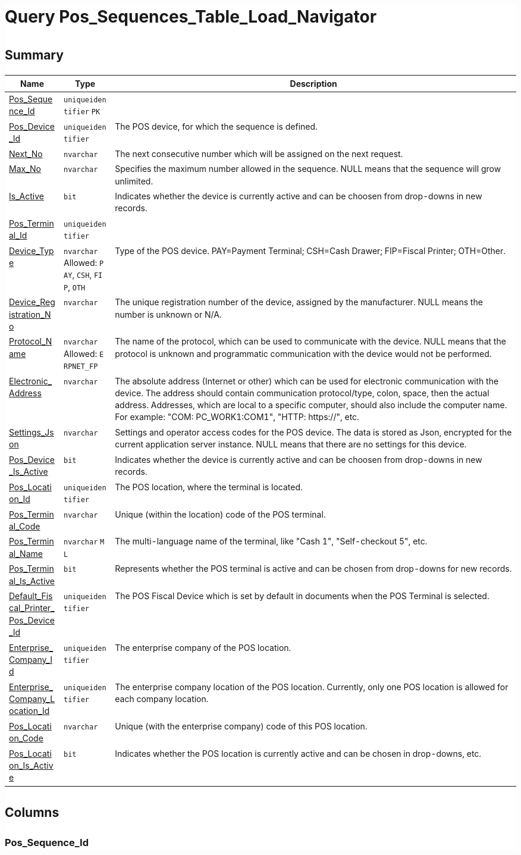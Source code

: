# Query Pos_Sequences_Table_Load_Navigator


## Summary

| Name | Type | Description |
| - | - | --- |
|[Pos_Sequence_Id](#pos_sequence_id)|`uniqueidentifier` `PK`||
|[Pos_Device_Id](#pos_device_id)|`uniqueidentifier` |The POS device, for which the sequence is defined.|
|[Next_No](#next_no)|`nvarchar` |The next consecutive number which will be assigned on the next request.|
|[Max_No](#max_no)|`nvarchar` |Specifies the maximum number allowed in the sequence. NULL means that the sequence will grow unlimited.|
|[Is_Active](#is_active)|`bit` |Indicates whether the device is currently active and can be choosen from drop-downs in new records.|
|[Pos_Terminal_Id](#pos_terminal_id)|`uniqueidentifier` ||
|[Device_Type](#device_type)|`nvarchar` Allowed: `PAY`, `CSH`, `FIP`, `OTH`|Type of the POS device. PAY=Payment Terminal; CSH=Cash Drawer; FIP=Fiscal Printer; OTH=Other.|
|[Device_Registration_No](#device_registration_no)|`nvarchar` |The unique registration number of the device, assigned by the manufacturer. NULL means the number is unknown or N/A.|
|[Protocol_Name](#protocol_name)|`nvarchar` Allowed: `ERPNET_FP`|The name of the protocol, which can be used to communicate with the device. NULL means that the protocol is unknown and programmatic communication with the device would not be performed.|
|[Electronic_Address](#electronic_address)|`nvarchar` |The absolute address (Internet or other) which can be used for electronic communication with the device. The address should contain communication protocol/type, colon, space, then the actual address. Addresses, which are local to a specific computer, should also include the computer name. For example: "COM: PC_WORK1:COM1", "HTTP: https://<addr>", etc.|
|[Settings_Json](#settings_json)|`nvarchar` |Settings and operator access codes for the POS device. The data is stored as Json, encrypted for the current application server instance. NULL means that there are no settings for this device.|
|[Pos_Device_Is_Active](#pos_device_is_active)|`bit` |Indicates whether the device is currently active and can be choosen from drop-downs in new records.|
|[Pos_Location_Id](#pos_location_id)|`uniqueidentifier` |The POS location, where the terminal is located.|
|[Pos_Terminal_Code](#pos_terminal_code)|`nvarchar` |Unique (within the location) code of the POS terminal.|
|[Pos_Terminal_Name](#pos_terminal_name)|`nvarchar` `ML`|The multi-language name of the terminal, like "Cash 1", "Self-checkout 5", etc.|
|[Pos_Terminal_Is_Active](#pos_terminal_is_active)|`bit` |Represents whether the POS terminal is active and can be chosen from drop-downs for new records.|
|[Default_Fiscal_Printer_Pos_Device_Id](#default_fiscal_printer_pos_device_id)|`uniqueidentifier` |The POS Fiscal Device which is set by default in documents when the POS Terminal is selected.|
|[Enterprise_Company_Id](#enterprise_company_id)|`uniqueidentifier` |The enterprise company of the POS location.|
|[Enterprise_Company_Location_Id](#enterprise_company_location_id)|`uniqueidentifier` |The enterprise company location of the POS location. Currently, only one POS location is allowed for each company location.|
|[Pos_Location_Code](#pos_location_code)|`nvarchar` |Unique (with the enterprise company) code of this POS location.|
|[Pos_Location_Is_Active](#pos_location_is_active)|`bit` |Indicates whether the POS location is currently active and can be chosen in drop-downs, etc.|

## Columns

### Pos_Sequence_Id
